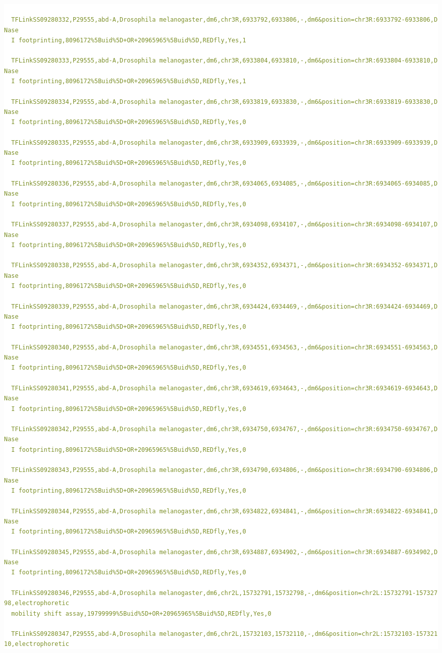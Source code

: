 ```yaml

  TFLinkSS09280332,P29555,abd-A,Drosophila melanogaster,dm6,chr3R,6933792,6933806,-,dm6&position=chr3R:6933792-6933806,DNase
  I footprinting,8096172%5Buid%5D+OR+20965965%5Buid%5D,REDfly,Yes,1

  TFLinkSS09280333,P29555,abd-A,Drosophila melanogaster,dm6,chr3R,6933804,6933810,-,dm6&position=chr3R:6933804-6933810,DNase
  I footprinting,8096172%5Buid%5D+OR+20965965%5Buid%5D,REDfly,Yes,1

  TFLinkSS09280334,P29555,abd-A,Drosophila melanogaster,dm6,chr3R,6933819,6933830,-,dm6&position=chr3R:6933819-6933830,DNase
  I footprinting,8096172%5Buid%5D+OR+20965965%5Buid%5D,REDfly,Yes,0

  TFLinkSS09280335,P29555,abd-A,Drosophila melanogaster,dm6,chr3R,6933909,6933939,-,dm6&position=chr3R:6933909-6933939,DNase
  I footprinting,8096172%5Buid%5D+OR+20965965%5Buid%5D,REDfly,Yes,0

  TFLinkSS09280336,P29555,abd-A,Drosophila melanogaster,dm6,chr3R,6934065,6934085,-,dm6&position=chr3R:6934065-6934085,DNase
  I footprinting,8096172%5Buid%5D+OR+20965965%5Buid%5D,REDfly,Yes,0

  TFLinkSS09280337,P29555,abd-A,Drosophila melanogaster,dm6,chr3R,6934098,6934107,-,dm6&position=chr3R:6934098-6934107,DNase
  I footprinting,8096172%5Buid%5D+OR+20965965%5Buid%5D,REDfly,Yes,0

  TFLinkSS09280338,P29555,abd-A,Drosophila melanogaster,dm6,chr3R,6934352,6934371,-,dm6&position=chr3R:6934352-6934371,DNase
  I footprinting,8096172%5Buid%5D+OR+20965965%5Buid%5D,REDfly,Yes,0

  TFLinkSS09280339,P29555,abd-A,Drosophila melanogaster,dm6,chr3R,6934424,6934469,-,dm6&position=chr3R:6934424-6934469,DNase
  I footprinting,8096172%5Buid%5D+OR+20965965%5Buid%5D,REDfly,Yes,0

  TFLinkSS09280340,P29555,abd-A,Drosophila melanogaster,dm6,chr3R,6934551,6934563,-,dm6&position=chr3R:6934551-6934563,DNase
  I footprinting,8096172%5Buid%5D+OR+20965965%5Buid%5D,REDfly,Yes,0

  TFLinkSS09280341,P29555,abd-A,Drosophila melanogaster,dm6,chr3R,6934619,6934643,-,dm6&position=chr3R:6934619-6934643,DNase
  I footprinting,8096172%5Buid%5D+OR+20965965%5Buid%5D,REDfly,Yes,0

  TFLinkSS09280342,P29555,abd-A,Drosophila melanogaster,dm6,chr3R,6934750,6934767,-,dm6&position=chr3R:6934750-6934767,DNase
  I footprinting,8096172%5Buid%5D+OR+20965965%5Buid%5D,REDfly,Yes,0

  TFLinkSS09280343,P29555,abd-A,Drosophila melanogaster,dm6,chr3R,6934790,6934806,-,dm6&position=chr3R:6934790-6934806,DNase
  I footprinting,8096172%5Buid%5D+OR+20965965%5Buid%5D,REDfly,Yes,0

  TFLinkSS09280344,P29555,abd-A,Drosophila melanogaster,dm6,chr3R,6934822,6934841,-,dm6&position=chr3R:6934822-6934841,DNase
  I footprinting,8096172%5Buid%5D+OR+20965965%5Buid%5D,REDfly,Yes,0

  TFLinkSS09280345,P29555,abd-A,Drosophila melanogaster,dm6,chr3R,6934887,6934902,-,dm6&position=chr3R:6934887-6934902,DNase
  I footprinting,8096172%5Buid%5D+OR+20965965%5Buid%5D,REDfly,Yes,0

  TFLinkSS09280346,P29555,abd-A,Drosophila melanogaster,dm6,chr2L,15732791,15732798,-,dm6&position=chr2L:15732791-15732798,electrophoretic
  mobility shift assay,19799999%5Buid%5D+OR+20965965%5Buid%5D,REDfly,Yes,0

  TFLinkSS09280347,P29555,abd-A,Drosophila melanogaster,dm6,chr2L,15732103,15732110,-,dm6&position=chr2L:15732103-15732110,electrophoretic
```